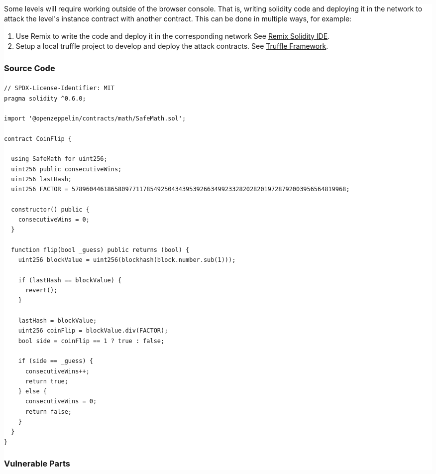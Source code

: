 Some levels will require working outside of the browser console. That is, writing solidity code and deploying it in the network to attack the level's instance contract with another contract. This can be done in multiple ways, for example:

1. Use Remix to write the code and deploy it in the corresponding network See [Remix Solidity IDE](https://remix.ethereum.org/).
2. Setup a local truffle project to develop and deploy the attack contracts. See [Truffle Framework](http://truffleframework.com/).

### Source Code

```solidity
// SPDX-License-Identifier: MIT
pragma solidity ^0.6.0;

import '@openzeppelin/contracts/math/SafeMath.sol';

contract CoinFlip {

  using SafeMath for uint256;
  uint256 public consecutiveWins;
  uint256 lastHash;
  uint256 FACTOR = 57896044618658097711785492504343953926634992332820282019728792003956564819968;

  constructor() public {
    consecutiveWins = 0;
  }

  function flip(bool _guess) public returns (bool) {
    uint256 blockValue = uint256(blockhash(block.number.sub(1)));

    if (lastHash == blockValue) {
      revert();
    }

    lastHash = blockValue;
    uint256 coinFlip = blockValue.div(FACTOR);
    bool side = coinFlip == 1 ? true : false;

    if (side == _guess) {
      consecutiveWins++;
      return true;
    } else {
      consecutiveWins = 0;
      return false;
    }
  }
}
```

### Vulnerable Parts
